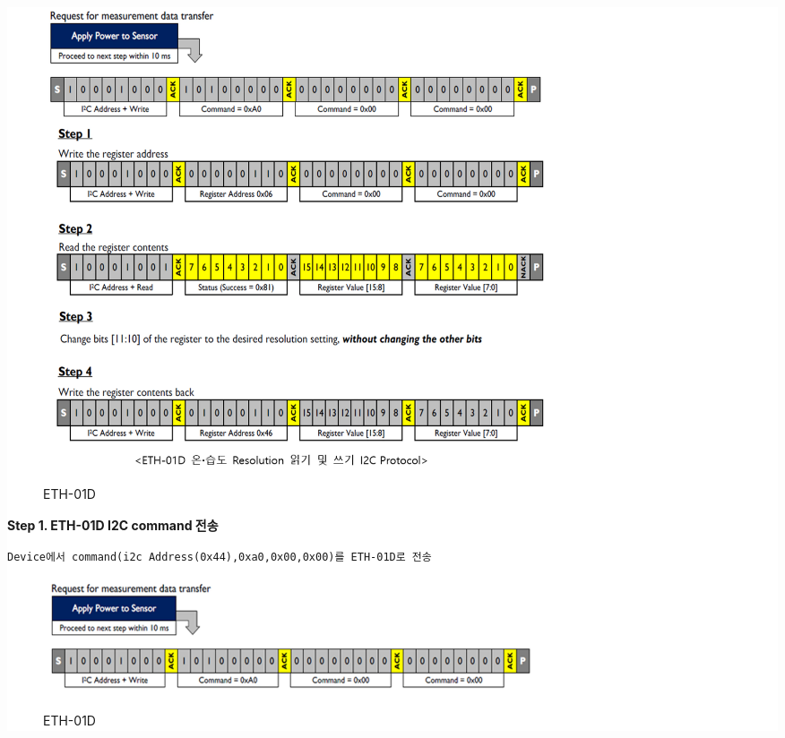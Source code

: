 <figure><img src="eth01d_image/eth01d_08.webp" alt="ETH-01D" width="563"><figcaption><p>ETH-01D</p></figcaption></figure>


**Step 1. ETH-01D I2C command 전송**

    Device에서 command(i2c Address(0x44),0xa0,0x00,0x00)를 ETH-01D로 전송

<figure><img src="eth01d_image/eth01d_09.webp" alt="ETH-01D" width="563"><figcaption><p>ETH-01D</p></figcaption></figure>

